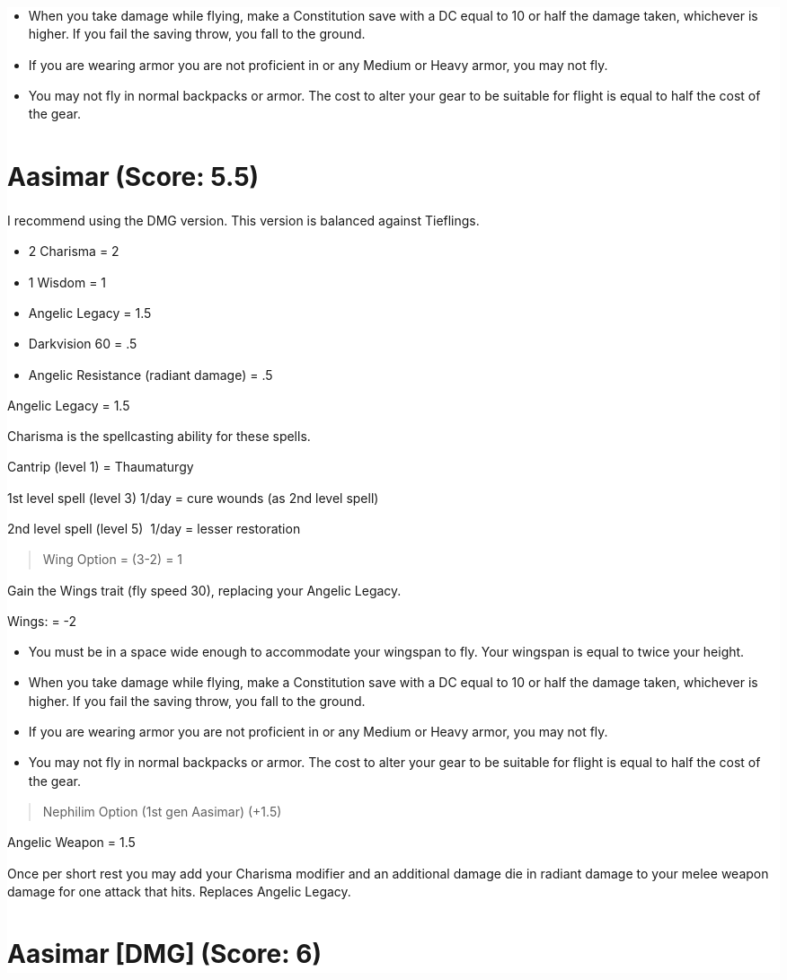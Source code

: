 - When you take damage while flying, make a Constitution save with a DC equal to 10 or half the damage taken, whichever is higher. If you fail the saving throw, you fall to the ground.
    
- If you are wearing armor you are not proficient in or any Medium or Heavy armor, you may not fly.
    
- You may not fly in normal backpacks or armor. The cost to alter your gear to be suitable for flight is equal to half the cost of the gear.
    

# Aasimar (Score: 5.5)

I recommend using the DMG version. This version is balanced against Tieflings.

- 2 Charisma = 2
    
- 1 Wisdom = 1
    
- Angelic Legacy = 1.5
    
- Darkvision 60 = .5
    
- Angelic Resistance (radiant damage) = .5
    

Angelic Legacy = 1.5

Charisma is the spellcasting ability for these spells.

Cantrip (level 1) = Thaumaturgy

1st level spell (level 3) 1/day = cure wounds (as 2nd level spell)

2nd level spell (level 5)  1/day = lesser restoration

>Wing Option = (3-2) = 1

Gain the Wings trait (fly speed 30), replacing your Angelic Legacy.

Wings: = -2

- You must be in a space wide enough to accommodate your wingspan to fly. Your wingspan is equal to twice your height.
    
- When you take damage while flying, make a Constitution save with a DC equal to 10 or half the damage taken, whichever is higher. If you fail the saving throw, you fall to the ground.
    
- If you are wearing armor you are not proficient in or any Medium or Heavy armor, you may not fly.
    
- You may not fly in normal backpacks or armor. The cost to alter your gear to be suitable for flight is equal to half the cost of the gear.
    

>Nephilim Option (1st gen Aasimar) (+1.5)

Angelic Weapon = 1.5

Once per short rest you may add your Charisma modifier and an additional damage die in radiant damage to your melee weapon damage for one attack that hits. Replaces Angelic Legacy.

# Aasimar [DMG] (Score: 6)
